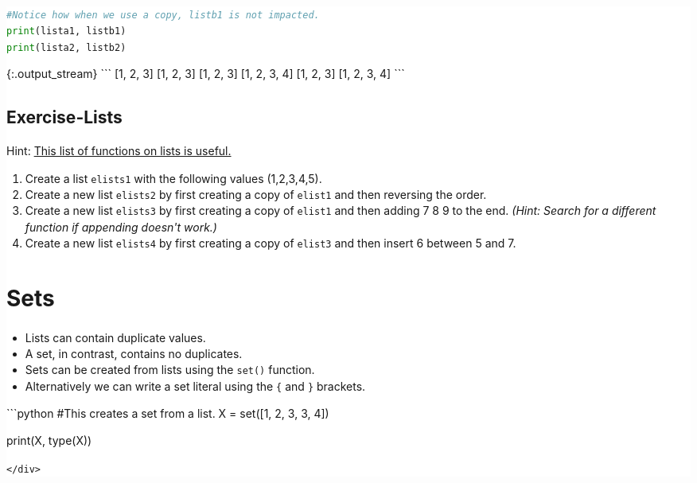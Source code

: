 ```python
#Notice how when we use a copy, listb1 is not impacted. 
print(lista1, listb1)
print(lista2, listb2)

```
</div>

<div class="output_wrapper" markdown="1">
<div class="output_subarea" markdown="1">
{:.output_stream}
```
[1, 2, 3] [1, 2, 3]
[1, 2, 3] [1, 2, 3, 4]
[1, 2, 3] [1, 2, 3, 4]
```
</div>
</div>
</div>



## Exercise-Lists
Hint: [This list of functions on lists is useful.](https://docs.python.org/3/tutorial/datastructures.html)

1. Create a list `elists1` with the following values (1,2,3,4,5).
2. Create a new list `elists2` by first creating a copy of `elist1` and then reversing the order.
3. Create a new list `elists3` by first creating a copy of `elist1` and then adding 7 8 9 to the end. *(Hint: Search for a different function if appending doesn't work.)*
4. Create a new list `elists4` by first creating a copy of `elist3` and then insert 6 between 5 and 7. 






# Sets

- Lists can contain duplicate values.
- A set, in contrast, contains no duplicates.
- Sets can be created from lists using the `set()` function.
- Alternatively we can write a set literal using the `{` and `}` brackets.






<div markdown="1" class="cell code_cell">
<div class="input_area" markdown="1">
```python
#This creates a set from a list. 
X = set([1, 2, 3, 3, 4])

print(X, type(X))

```
</div>
